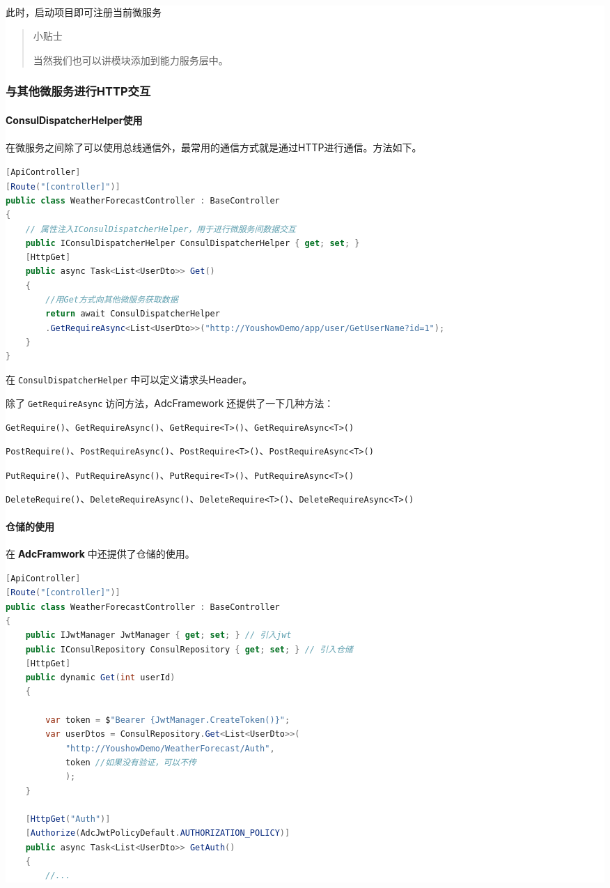 此时，启动项目即可注册当前微服务

> 小贴士
>
> 当然我们也可以讲模块添加到能力服务层中。



### 与其他微服务进行HTTP交互

#### ConsulDispatcherHelper使用

在微服务之间除了可以使用总线通信外，最常用的通信方式就是通过HTTP进行通信。方法如下。

```C#
[ApiController]
[Route("[controller]")]
public class WeatherForecastController : BaseController
{
    // 属性注入IConsulDispatcherHelper，用于进行微服务间数据交互
    public IConsulDispatcherHelper ConsulDispatcherHelper { get; set; }
    [HttpGet]
    public async Task<List<UserDto>> Get()
    {
        //用Get方式向其他微服务获取数据
        return await ConsulDispatcherHelper
        .GetRequireAsync<List<UserDto>>("http://YoushowDemo/app/user/GetUserName?id=1");
    }
}
```

在 `ConsulDispatcherHelper` 中可以定义请求头Header。

除了 `GetRequireAsync` 访问方法，AdcFramework 还提供了一下几种方法：

`GetRequire()`、`GetRequireAsync()`、`GetRequire<T>()`、`GetRequireAsync<T>()`

`PostRequire()`、`PostRequireAsync()`、`PostRequire<T>()`、`PostRequireAsync<T>()`

`PutRequire()`、`PutRequireAsync()`、`PutRequire<T>()`、`PutRequireAsync<T>()`

`DeleteRequire()`、`DeleteRequireAsync()`、`DeleteRequire<T>()`、`DeleteRequireAsync<T>()`

#### 仓储的使用

在 **AdcFramwork** 中还提供了仓储的使用。

```C#
[ApiController]
[Route("[controller]")]
public class WeatherForecastController : BaseController
{
    public IJwtManager JwtManager { get; set; } // 引入jwt
    public IConsulRepository ConsulRepository { get; set; } // 引入仓储
    [HttpGet]
    public dynamic Get(int userId)
    {
       
        var token = $"Bearer {JwtManager.CreateToken()}";
        var userDtos = ConsulRepository.Get<List<UserDto>>(
            "http://YoushowDemo/WeatherForecast/Auth",
            token //如果没有验证，可以不传
            );
    }
    
    [HttpGet("Auth")]
    [Authorize(AdcJwtPolicyDefault.AUTHORIZATION_POLICY)]
    public async Task<List<UserDto>> GetAuth()
    {
        //...
```